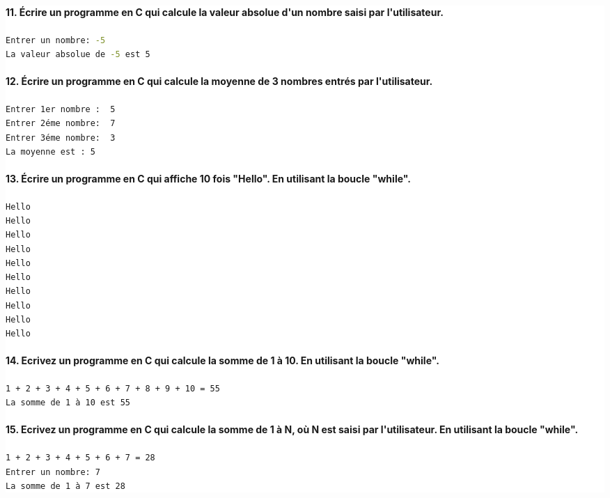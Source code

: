 
#### 11. Écrire un programme en C qui calcule la valeur absolue d'un nombre saisi par l'utilisateur.

```bash
Entrer un nombre: -5
La valeur absolue de -5 est 5

```


#### 12. Écrire un programme en C qui calcule la moyenne de 3 nombres entrés par l'utilisateur.

```bash
Entrer 1er nombre :  5
Entrer 2éme nombre:  7
Entrer 3éme nombre:  3
La moyenne est : 5

```


#### 13. Écrire un programme en C qui affiche 10 fois "Hello". En utilisant la boucle "while".

```bash
Hello
Hello
Hello
Hello
Hello
Hello
Hello
Hello
Hello
Hello

```


#### 14. Ecrivez un programme en C qui calcule la somme de 1 à 10. En utilisant la boucle "while".

```bash
1 + 2 + 3 + 4 + 5 + 6 + 7 + 8 + 9 + 10 = 55
La somme de 1 à 10 est 55

```


#### 15. Ecrivez un programme en C qui calcule la somme de 1 à N, où N est saisi par l'utilisateur. En utilisant la boucle "while".

```bash
1 + 2 + 3 + 4 + 5 + 6 + 7 = 28
Entrer un nombre: 7
La somme de 1 à 7 est 28

```
